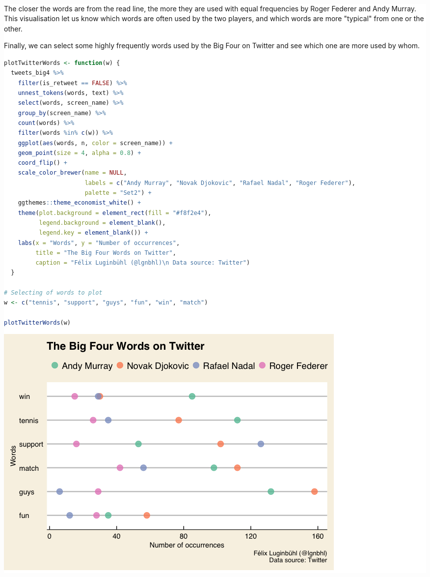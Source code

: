 The closer the words are from the read line, the more they are used with equal frequencies by Roger Federer and Andy Murray. This visualisation let us know which words are often used by the two players, and which words are more "typical" from one or the other.

Finally, we can select some highly frequently words used by the Big Four on Twitter and see which one are more used by whom.

``` r
plotTwitterWords <- function(w) {
  tweets_big4 %>%
    filter(is_retweet == FALSE) %>%
    unnest_tokens(words, text) %>%
    select(words, screen_name) %>%
    group_by(screen_name) %>%
    count(words) %>%
    filter(words %in% c(w)) %>%
    ggplot(aes(words, n, color = screen_name)) +
    geom_point(size = 4, alpha = 0.8) +
    coord_flip() +
    scale_color_brewer(name = NULL, 
                       labels = c("Andy Murray", "Novak Djokovic", "Rafael Nadal", "Roger Federer"),
                       palette = "Set2") +
    ggthemes::theme_economist_white() +
    theme(plot.background = element_rect(fill = "#f8f2e4"),
          legend.background = element_blank(), 
          legend.key = element_blank()) +
    labs(x = "Words", y = "Number of occurrences",
         title = "The Big Four Words on Twitter",
         caption = "Félix Luginbühl (@lgnbhl)\n Data source: Twitter")
  }

# Selecting of words to plot
w <- c("tennis", "support", "guys", "fun", "win", "match")

plotTwitterWords(w)
```

![](/images/chart_big4_4.png)
